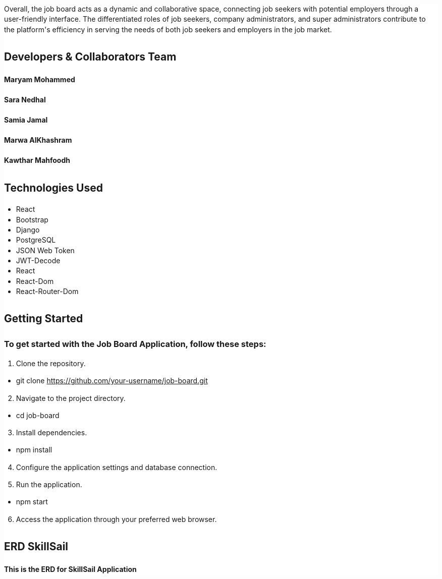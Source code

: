 
Overall, the job board acts as a dynamic and collaborative space, connecting job seekers with potential employers through a user-friendly interface. The differentiated roles of job seekers, company administrators, and super administrators contribute to the platform's efficiency in serving the needs of both job seekers and employers in the job market.

## Developers & Collaborators Team
#### Maryam Mohammed
#### Sara Nedhal
#### Samia Jamal
#### Marwa AlKhashram
#### Kawthar Mahfoodh

## Technologies Used
- React
- Bootstrap
- Django
- PostgreSQL
- JSON Web Token
- JWT-Decode
- React
- React-Dom
- React-Router-Dom

## Getting Started
### To get started with the Job Board Application, follow these steps:
1.  Clone the repository.
- git clone https://github.com/your-username/job-board.git

2. Navigate to the project directory.
- cd job-board

3. Install dependencies.
- npm install

4. Configure the application settings and database connection. 

5. Run the application.
- npm start

6. Access the application through your preferred web browser.

## ERD SkillSail 

#### This is the ERD for SkillSail Application 